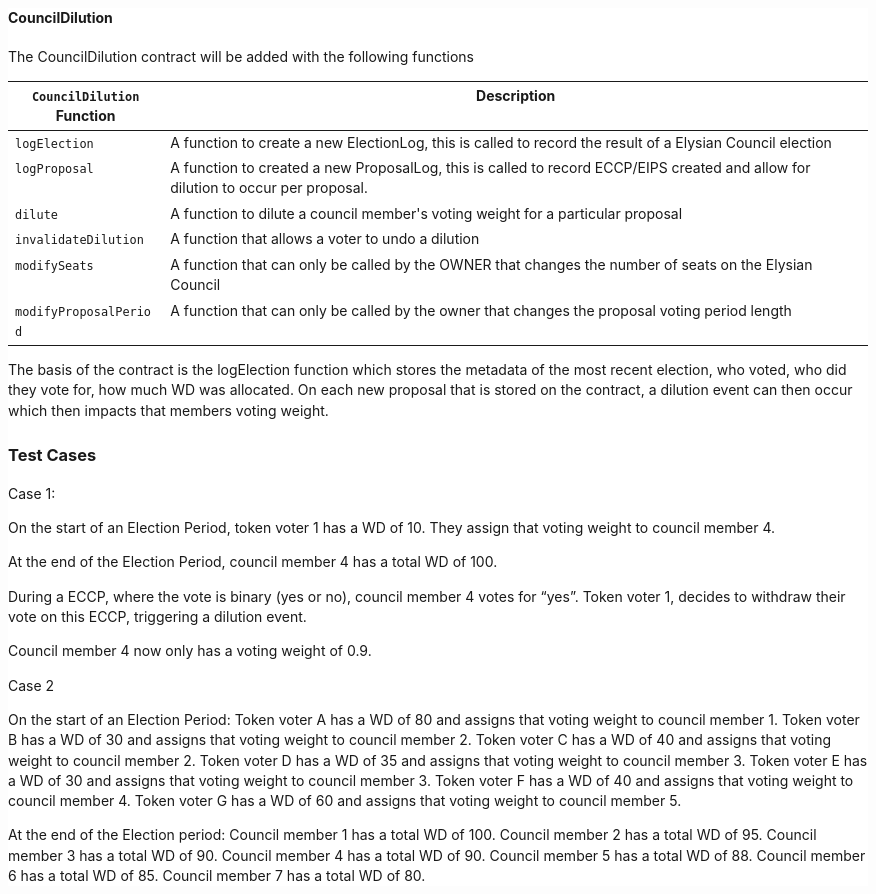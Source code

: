 

#### CouncilDilution

The CouncilDilution contract will be added with the following functions

| `CouncilDilution` Function | Description                                                                                                                       |
| -------------------------- | --------------------------------------------------------------------------------------------------------------------------------- |
| `logElection`              | A function to create a new ElectionLog, this is called to record the result of a Elysian Council election                         |
| `logProposal`              | A function to created a new ProposalLog, this is called to record ECCP/EIPS created and allow for dilution to occur per proposal. |
| `dilute`                   | A function to dilute a council member's voting weight for a particular proposal                                                   |
| `invalidateDilution`       | A function that allows a voter to undo a dilution                                                                                 |
| `modifySeats`              | A function that can only be called by the OWNER that changes the number of seats on the Elysian Council                           |
| `modifyProposalPeriod`     | A function that can only be called by the owner that changes the proposal voting period length                                    |

The basis of the contract is the logElection function which stores the metadata of the most recent election, who voted, who did they vote for, how much WD was allocated. On each new proposal that is stored on the contract, a dilution event can then occur which then impacts that members voting weight.

### Test Cases



Case 1:

On the start of an Election Period, token voter 1 has a WD of 10. They assign that voting weight to council member 4.

At the end of the Election Period, council member 4 has a total WD of 100.

During a ECCP, where the vote is binary (yes or no), council member 4 votes for “yes”. Token voter 1, decides to withdraw their vote on this ECCP, triggering a dilution event.

Council member 4 now only has a voting weight of 0.9.

Case 2

On the start of an Election Period:
Token voter A has a WD of 80 and assigns that voting weight to council member 1.
Token voter B has a WD of 30 and assigns that voting weight to council member 2.
Token voter C has a WD of 40 and assigns that voting weight to council member 2.
Token voter D has a WD of 35 and assigns that voting weight to council member 3.
Token voter E has a WD of 30 and assigns that voting weight to council member 3.
Token voter F has a WD of 40 and assigns that voting weight to council member 4.
Token voter G has a WD of 60 and assigns that voting weight to council member 5.

At the end of the Election period:
Council member 1 has a total WD of 100.
Council member 2 has a total WD of 95.
Council member 3 has a total WD of 90.
Council member 4 has a total WD of 90.
Council member 5 has a total WD of 88.
Council member 6 has a total WD of 85.
Council member 7 has a total WD of 80.
